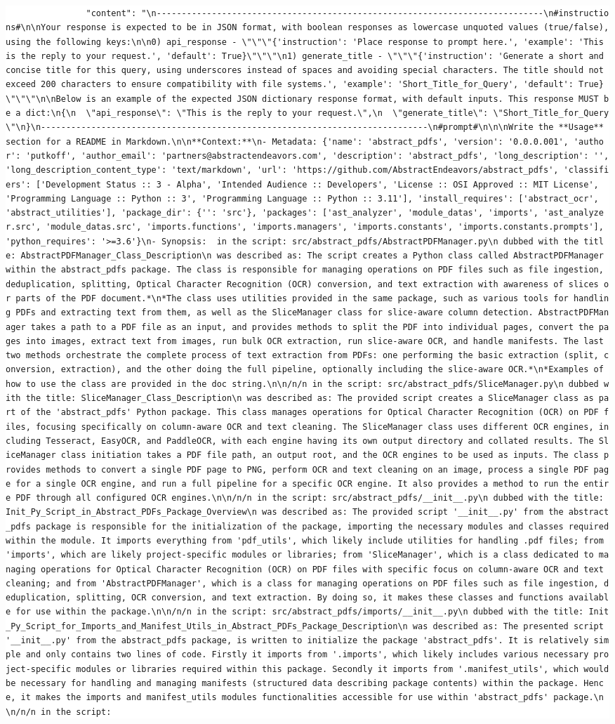                     "content": "\n-----------------------------------------------------------------------------\n#instructions#\n\nYour response is expected to be in JSON format, with boolean responses as lowercase unquoted values (true/false), using the following keys:\n\n0) api_response - \"\"\"{'instruction': 'Place response to prompt here.', 'example': 'This is the reply to your request.', 'default': True}\"\"\"\n1) generate_title - \"\"\"{'instruction': 'Generate a short and concise title for this query, using underscores instead of spaces and avoiding special characters. The title should not exceed 200 characters to ensure compatibility with file systems.', 'example': 'Short_Title_for_Query', 'default': True}\"\"\"\n\nBelow is an example of the expected JSON dictionary response format, with default inputs. This response MUST be a dict:\n{\n  \"api_response\": \"This is the reply to your request.\",\n  \"generate_title\": \"Short_Title_for_Query\"\n}\n-----------------------------------------------------------------------------\n#prompt#\n\n\nWrite the **Usage** section for a README in Markdown.\n\n**Context:**\n- Metadata: {'name': 'abstract_pdfs', 'version': '0.0.0.001', 'author': 'putkoff', 'author_email': 'partners@abstractendeavors.com', 'description': 'abstract_pdfs', 'long_description': '', 'long_description_content_type': 'text/markdown', 'url': 'https://github.com/AbstractEndeavors/abstract_pdfs', 'classifiers': ['Development Status :: 3 - Alpha', 'Intended Audience :: Developers', 'License :: OSI Approved :: MIT License', 'Programming Language :: Python :: 3', 'Programming Language :: Python :: 3.11'], 'install_requires': ['abstract_ocr', 'abstract_utilities'], 'package_dir': {'': 'src'}, 'packages': ['ast_analyzer', 'module_datas', 'imports', 'ast_analyzer.src', 'module_datas.src', 'imports.functions', 'imports.managers', 'imports.constants', 'imports.constants.prompts'], 'python_requires': '>=3.6'}\n- Synopsis:  in the script: src/abstract_pdfs/AbstractPDFManager.py\n dubbed with the title: AbstractPDFManager_Class_Description\n was described as: The script creates a Python class called AbstractPDFManager within the abstract_pdfs package. The class is responsible for managing operations on PDF files such as file ingestion, deduplication, splitting, Optical Character Recognition (OCR) conversion, and text extraction with awareness of slices or parts of the PDF document.*\n*The class uses utilities provided in the same package, such as various tools for handling PDFs and extracting text from them, as well as the SliceManager class for slice-aware column detection. AbstractPDFManager takes a path to a PDF file as an input, and provides methods to split the PDF into individual pages, convert the pages into images, extract text from images, run bulk OCR extraction, run slice-aware OCR, and handle manifests. The last two methods orchestrate the complete process of text extraction from PDFs: one performing the basic extraction (split, conversion, extraction), and the other doing the full pipeline, optionally including the slice-aware OCR.*\n*Examples of how to use the class are provided in the doc string.\n\n/n/n in the script: src/abstract_pdfs/SliceManager.py\n dubbed with the title: SliceManager_Class_Description\n was described as: The provided script creates a SliceManager class as part of the 'abstract_pdfs' Python package. This class manages operations for Optical Character Recognition (OCR) on PDF files, focusing specifically on column-aware OCR and text cleaning. The SliceManager class uses different OCR engines, including Tesseract, EasyOCR, and PaddleOCR, with each engine having its own output directory and collated results. The SliceManager class initiation takes a PDF file path, an output root, and the OCR engines to be used as inputs. The class provides methods to convert a single PDF page to PNG, perform OCR and text cleaning on an image, process a single PDF page for a single OCR engine, and run a full pipeline for a specific OCR engine. It also provides a method to run the entire PDF through all configured OCR engines.\n\n/n/n in the script: src/abstract_pdfs/__init__.py\n dubbed with the title: Init_Py_Script_in_Abstract_PDFs_Package_Overview\n was described as: The provided script '__init__.py' from the abstract_pdfs package is responsible for the initialization of the package, importing the necessary modules and classes required within the module. It imports everything from 'pdf_utils', which likely include utilities for handling .pdf files; from 'imports', which are likely project-specific modules or libraries; from 'SliceManager', which is a class dedicated to managing operations for Optical Character Recognition (OCR) on PDF files with specific focus on column-aware OCR and text cleaning; and from 'AbstractPDFManager', which is a class for managing operations on PDF files such as file ingestion, deduplication, splitting, OCR conversion, and text extraction. By doing so, it makes these classes and functions available for use within the package.\n\n/n/n in the script: src/abstract_pdfs/imports/__init__.py\n dubbed with the title: Init_Py_Script_for_Imports_and_Manifest_Utils_in_Abstract_PDFs_Package_Description\n was described as: The presented script '__init__.py' from the abstract_pdfs package, is written to initialize the package 'abstract_pdfs'. It is relatively simple and only contains two lines of code. Firstly it imports from '.imports', which likely includes various necessary project-specific modules or libraries required within this package. Secondly it imports from '.manifest_utils', which would be necessary for handling and managing manifests (structured data describing package contents) within the package. Hence, it makes the imports and manifest_utils modules functionalities accessible for use within 'abstract_pdfs' package.\n\n/n/n in the script: